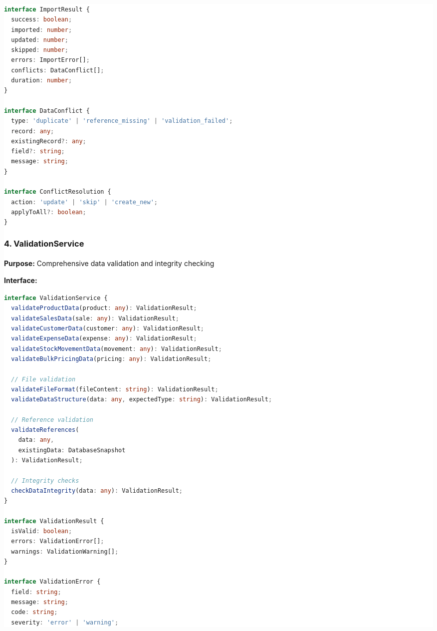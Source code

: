 ```typescript
interface ImportResult {
  success: boolean;
  imported: number;
  updated: number;
  skipped: number;
  errors: ImportError[];
  conflicts: DataConflict[];
  duration: number;
}

interface DataConflict {
  type: 'duplicate' | 'reference_missing' | 'validation_failed';
  record: any;
  existingRecord?: any;
  field?: string;
  message: string;
}

interface ConflictResolution {
  action: 'update' | 'skip' | 'create_new';
  applyToAll?: boolean;
}
```

### 4. ValidationService

**Purpose:** Comprehensive data validation and integrity checking

**Interface:**

```typescript
interface ValidationService {
  validateProductData(product: any): ValidationResult;
  validateSalesData(sale: any): ValidationResult;
  validateCustomerData(customer: any): ValidationResult;
  validateExpenseData(expense: any): ValidationResult;
  validateStockMovementData(movement: any): ValidationResult;
  validateBulkPricingData(pricing: any): ValidationResult;

  // File validation
  validateFileFormat(fileContent: string): ValidationResult;
  validateDataStructure(data: any, expectedType: string): ValidationResult;

  // Reference validation
  validateReferences(
    data: any,
    existingData: DatabaseSnapshot
  ): ValidationResult;

  // Integrity checks
  checkDataIntegrity(data: any): ValidationResult;
}

interface ValidationResult {
  isValid: boolean;
  errors: ValidationError[];
  warnings: ValidationWarning[];
}

interface ValidationError {
  field: string;
  message: string;
  code: string;
  severity: 'error' | 'warning';
```